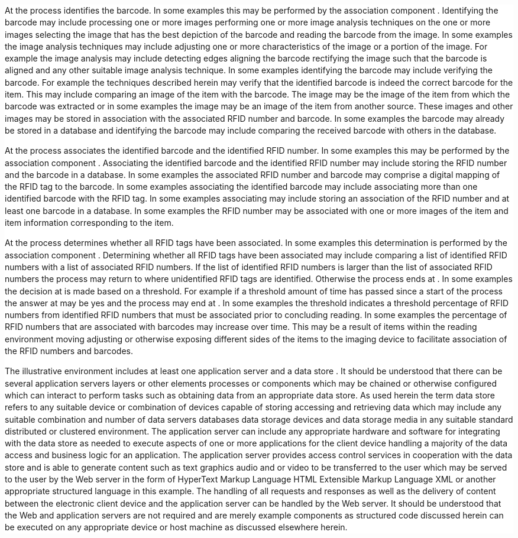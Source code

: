 At the process identifies the barcode. In some examples this may be performed by the association component . Identifying the barcode may include processing one or more images performing one or more image analysis techniques on the one or more images selecting the image that has the best depiction of the barcode and reading the barcode from the image. In some examples the image analysis techniques may include adjusting one or more characteristics of the image or a portion of the image. For example the image analysis may include detecting edges aligning the barcode rectifying the image such that the barcode is aligned and any other suitable image analysis technique. In some examples identifying the barcode may include verifying the barcode. For example the techniques described herein may verify that the identified barcode is indeed the correct barcode for the item. This may include comparing an image of the item with the barcode. The image may be the image of the item from which the barcode was extracted or in some examples the image may be an image of the item from another source. These images and other images may be stored in association with the associated RFID number and barcode. In some examples the barcode may already be stored in a database and identifying the barcode may include comparing the received barcode with others in the database.

At the process associates the identified barcode and the identified RFID number. In some examples this may be performed by the association component . Associating the identified barcode and the identified RFID number may include storing the RFID number and the barcode in a database. In some examples the associated RFID number and barcode may comprise a digital mapping of the RFID tag to the barcode. In some examples associating the identified barcode may include associating more than one identified barcode with the RFID tag. In some examples associating may include storing an association of the RFID number and at least one barcode in a database. In some examples the RFID number may be associated with one or more images of the item and item information corresponding to the item.

At the process determines whether all RFID tags have been associated. In some examples this determination is performed by the association component . Determining whether all RFID tags have been associated may include comparing a list of identified RFID numbers with a list of associated RFID numbers. If the list of identified RFID numbers is larger than the list of associated RFID numbers the process may return to where unidentified RFID tags are identified. Otherwise the process ends at . In some examples the decision at is made based on a threshold. For example if a threshold amount of time has passed since a start of the process the answer at may be yes and the process may end at . In some examples the threshold indicates a threshold percentage of RFID numbers from identified RFID numbers that must be associated prior to concluding reading. In some examples the percentage of RFID numbers that are associated with barcodes may increase over time. This may be a result of items within the reading environment moving adjusting or otherwise exposing different sides of the items to the imaging device to facilitate association of the RFID numbers and barcodes.

The illustrative environment includes at least one application server and a data store . It should be understood that there can be several application servers layers or other elements processes or components which may be chained or otherwise configured which can interact to perform tasks such as obtaining data from an appropriate data store. As used herein the term data store refers to any suitable device or combination of devices capable of storing accessing and retrieving data which may include any suitable combination and number of data servers databases data storage devices and data storage media in any suitable standard distributed or clustered environment. The application server can include any appropriate hardware and software for integrating with the data store as needed to execute aspects of one or more applications for the client device handling a majority of the data access and business logic for an application. The application server provides access control services in cooperation with the data store and is able to generate content such as text graphics audio and or video to be transferred to the user which may be served to the user by the Web server in the form of HyperText Markup Language HTML Extensible Markup Language XML or another appropriate structured language in this example. The handling of all requests and responses as well as the delivery of content between the electronic client device and the application server can be handled by the Web server. It should be understood that the Web and application servers are not required and are merely example components as structured code discussed herein can be executed on any appropriate device or host machine as discussed elsewhere herein.
